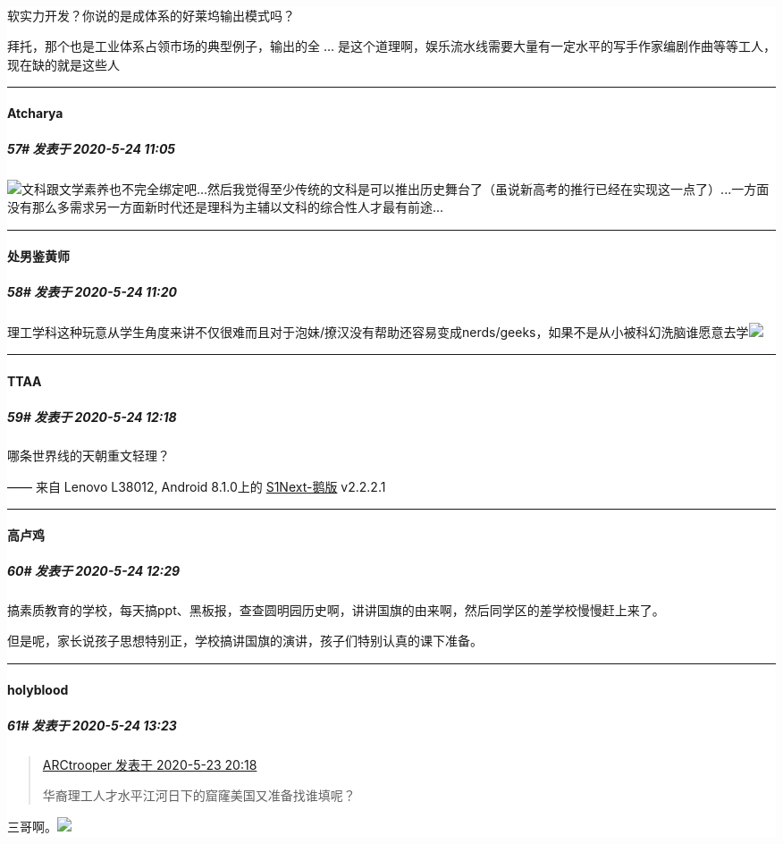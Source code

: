 软实力开发？你说的是成体系的好莱坞输出模式吗？

拜托，那个也是工业体系占领市场的典型例子，输出的全 ...</blockquote>
是这个道理啊，娱乐流水线需要大量有一定水平的写手作家编剧作曲等等工人，现在缺的就是这些人


-----

####  Atcharya  
##### 57#       发表于 2020-5-24 11:05


<img src="https://static.saraba1st.com/image/smiley/face2017/016.png" referrerpolicy="no-referrer">文科跟文学素养也不完全绑定吧...然后我觉得至少传统的文科是可以推出历史舞台了（虽说新高考的推行已经在实现这一点了）...一方面没有那么多需求另一方面新时代还是理科为主辅以文科的综合性人才最有前途...


-----

####  处男鉴黄师  
##### 58#       发表于 2020-5-24 11:20


理工学科这种玩意从学生角度来讲不仅很难而且对于泡妹/撩汉没有帮助还容易变成nerds/geeks，如果不是从小被科幻洗脑谁愿意去学<img src="https://static.saraba1st.com/image/smiley/face2017/067.png" referrerpolicy="no-referrer">


-----

####  TTAA  
##### 59#       发表于 2020-5-24 12:18


哪条世界线的天朝重文轻理？

—— 来自 Lenovo L38012, Android 8.1.0上的 [S1Next-鹅版](https://github.com/ykrank/S1-Next/releases) v2.2.2.1


-----

####  高卢鸡  
##### 60#       发表于 2020-5-24 12:29


搞素质教育的学校，每天搞ppt、黑板报，查查圆明园历史啊，讲讲国旗的由来啊，然后同学区的差学校慢慢赶上来了。

但是呢，家长说孩子思想特别正，学校搞讲国旗的演讲，孩子们特别认真的课下准备。


-----

####  holyblood  
##### 61#       发表于 2020-5-24 13:23


<blockquote><a href="httphttps://bbs.saraba1st.com/2b/forum.php?mod=redirect&amp;goto=findpost&amp;pid=47532689&amp;ptid=1937200" target="_blank">ARCtrooper 发表于 2020-5-23 20:18</a>

华裔理工人才水平江河日下的窟窿美国又准备找谁填呢？</blockquote>
三哥啊。<img src="https://static.saraba1st.com/image/smiley/face2017/245.png" referrerpolicy="no-referrer">
